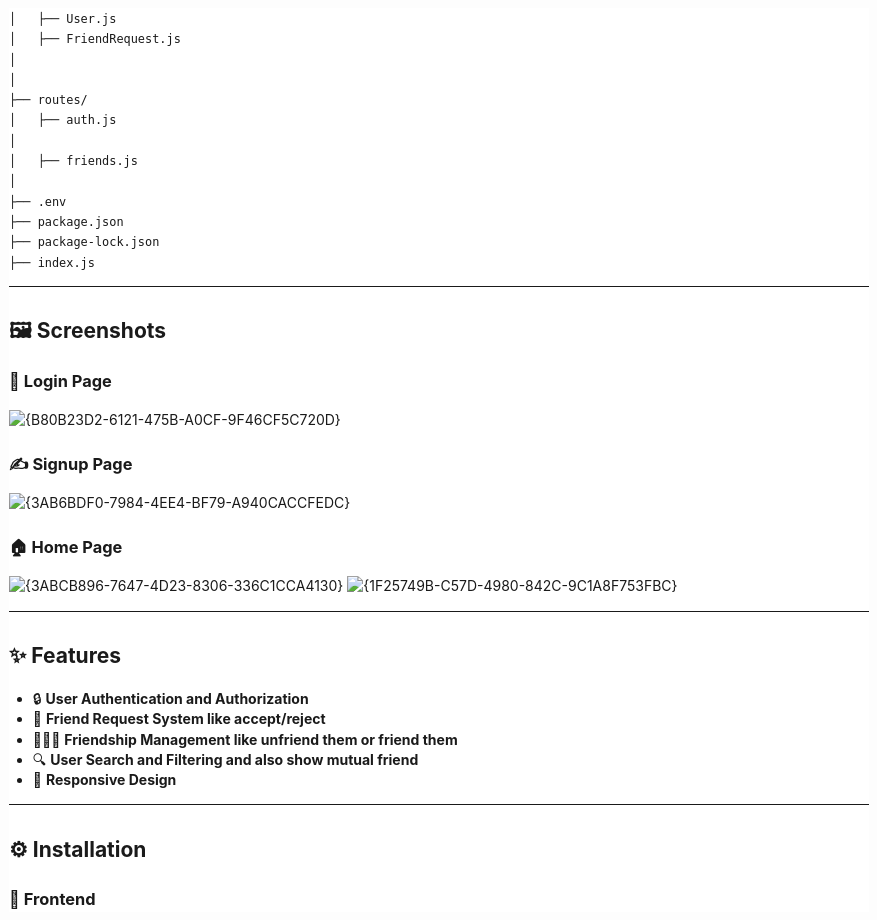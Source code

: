 ```bash
│   ├── User.js
│   ├── FriendRequest.js
│  
│  
├── routes/
│   ├── auth.js
│
│   ├── friends.js
│  
├── .env
├── package.json
├── package-lock.json
├── index.js

```

---

## 🖼️ **Screenshots**  


### 🔐 **Login Page**  
<img width="936" alt="{B80B23D2-6121-475B-A0CF-9F46CF5C720D}" src="https://github.com/user-attachments/assets/9f24cfbd-e5d2-4356-a0f3-d5fb84632489" />


### ✍️ **Signup Page**  
<img width="928" alt="{3AB6BDF0-7984-4EE4-BF79-A940CACCFEDC}" src="https://github.com/user-attachments/assets/cbb0f263-3645-4201-a206-8c21204bab8a" />
 

### 🏠 **Home Page**  
<img width="790" alt="{3ABCB896-7647-4D23-8306-336C1CCA4130}" src="https://github.com/user-attachments/assets/ff39af1b-a2f7-41dc-90e5-7a868e201107" />
<img width="841" alt="{1F25749B-C57D-4980-842C-9C1A8F753FBC}" src="https://github.com/user-attachments/assets/753455d1-6336-4427-b55f-50c18225af96" />

---

## ✨ **Features**  

- 🔒 **User Authentication and Authorization**  
- 🤝 **Friend Request System like accept/reject**  
- 🧑‍🤝‍🧑 **Friendship Management like unfriend them or friend them**  
- 🔍 **User Search and Filtering and also show mutual friend**  
- 📱 **Responsive Design**  

---

## ⚙️ **Installation**  

### 🎨 **Frontend**  
